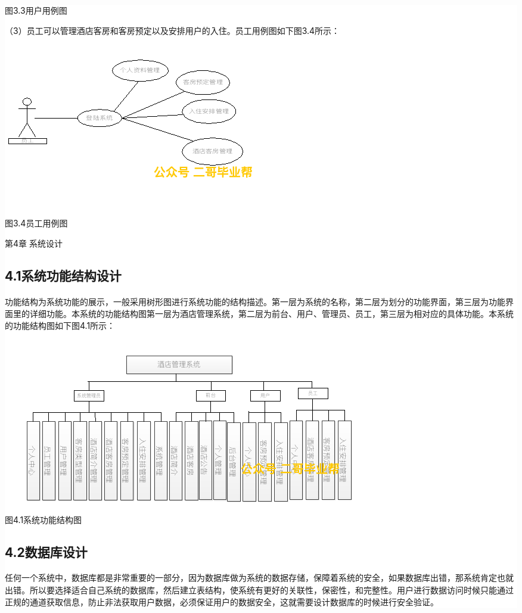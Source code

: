 图3.3用户用例图

（3）员工可以管理酒店客房和客房预定以及安排用户的入住。员工用例图如下图3.4所示：

![](/md/blog.004.png)

图3.4员工用例图







第4章 系统设计
## 4.1系统功能结构设计
功能结构为系统功能的展示，一般采用树形图进行系统功能的结构描述。第一层为系统的名称，第二层为划分的功能界面，第三层为功能界面里的详细功能。本系统的功能结构图第一层为酒店管理系统，第二层为前台、用户、管理员、员工，第三层为相对应的具体功能。本系统的功能结构图如下图4.1所示：

![](/md/blog.005.png)　　

图4.1系统功能结构图
## 4.2数据库设计
任何一个系统中，数据库都是非常重要的一部分，因为数据库做为系统的数据存储，保障着系统的安全，如果数据库出错，那系统肯定也就出错。所以要选择适合自己系统的数据库，然后建立表结构，使系统有更好的关联性，保密性，和完整性。用户进行数据访问时候只能通过正规的通道获取信息，防止非法获取用户数据，必须保证用户的数据安全，这就需要设计数据库的时候进行安全验证。
